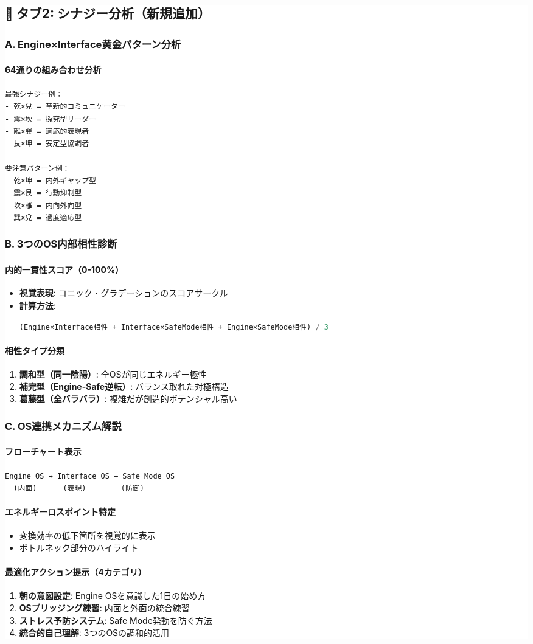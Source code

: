 
## 📑 タブ2: シナジー分析（新規追加）

### A. Engine×Interface黄金パターン分析

#### 64通りの組み合わせ分析
```
最強シナジー例：
- 乾×兌 = 革新的コミュニケーター
- 震×坎 = 探究型リーダー
- 離×巽 = 適応的表現者
- 艮×坤 = 安定型協調者

要注意パターン例：
- 乾×坤 = 内外ギャップ型
- 震×艮 = 行動抑制型
- 坎×離 = 内向外向型
- 巽×兌 = 過度適応型
```

### B. 3つのOS内部相性診断

#### 内的一貫性スコア（0-100%）
- **視覚表現**: コニック・グラデーションのスコアサークル
- **計算方法**: 
  ```javascript
  (Engine×Interface相性 + Interface×SafeMode相性 + Engine×SafeMode相性) / 3
  ```

#### 相性タイプ分類
1. **調和型（同一陰陽）**: 全OSが同じエネルギー極性
2. **補完型（Engine-Safe逆転）**: バランス取れた対極構造
3. **葛藤型（全バラバラ）**: 複雑だが創造的ポテンシャル高い

### C. OS連携メカニズム解説

#### フローチャート表示
```
Engine OS → Interface OS → Safe Mode OS
  (内面)      (表現)        (防御)
```

#### エネルギーロスポイント特定
- 変換効率の低下箇所を視覚的に表示
- ボトルネック部分のハイライト

#### 最適化アクション提示（4カテゴリ）
1. **朝の意図設定**: Engine OSを意識した1日の始め方
2. **OSブリッジング練習**: 内面と外面の統合練習
3. **ストレス予防システム**: Safe Mode発動を防ぐ方法
4. **統合的自己理解**: 3つのOSの調和的活用
